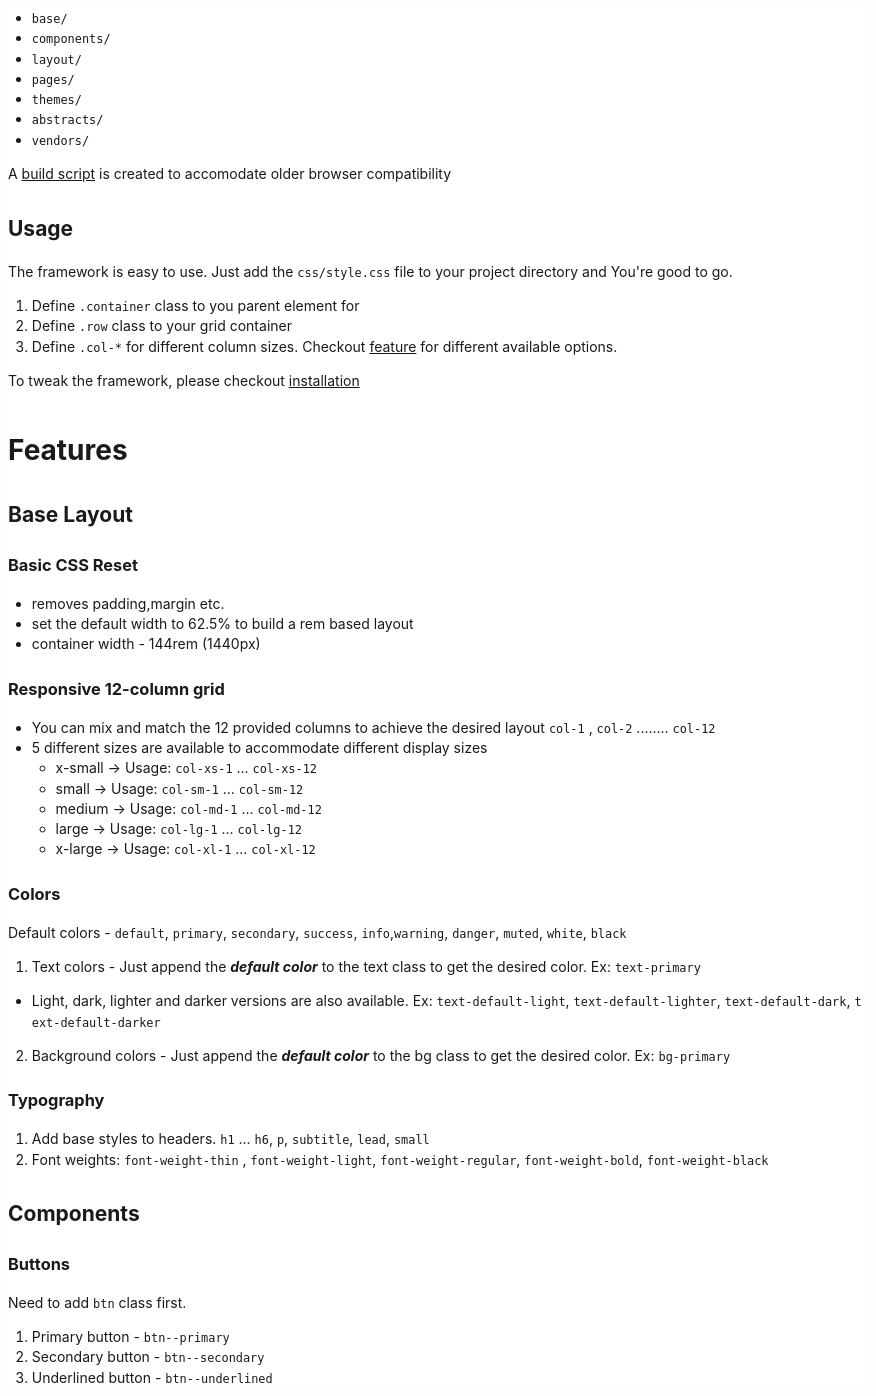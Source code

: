   - `base/`
  - `components/`
  - `layout/`
  - `pages/`
  - `themes/`
  - `abstracts/`
  - `vendors/`

A [build script](#scripts) is created to accomodate older browser compatibility

## Usage
The framework is easy to use. Just add the ```css/style.css``` file to your project directory and You're good to go.
1. Define ```.container``` class to you parent element for
2. Define ```.row``` class to your grid container
3. Define ```.col-*``` for different column sizes. Checkout [feature](#features) for different available options.

To tweak the framework, please checkout [installation](#installation)

# Features

## Base Layout
### Basic CSS Reset
- removes padding,margin etc. 
- set the default width to 62.5% to build a rem based layout
- container width - 144rem (1440px)

### Responsive 12-column grid
- You can mix and match the 12 provided columns to achieve the desired layout
```col-1``` , ```col-2``` ........ ```col-12```
- 5 different sizes are available to accommodate different display sizes
  - x-small -> Usage: ```col-xs-1``` ... ```col-xs-12```
  - small -> Usage: ```col-sm-1``` ... ```col-sm-12```
  - medium -> Usage: ```col-md-1``` ... ```col-md-12```
  - large -> Usage: ```col-lg-1``` ... ```col-lg-12```
  - x-large -> Usage: ```col-xl-1``` ... ```col-xl-12```

### Colors
Default colors - ```default```, ```primary```, ```secondary```, ```success```, ```info```,```warning```, ```danger```, ```muted```, ```white```, ```black```
1. Text colors - Just append the ***default color*** to the text class to get the desired color. Ex: ```text-primary```
- Light, dark, lighter and darker versions are also available. Ex: ```text-default-light```, ```text-default-lighter```, ```text-default-dark```, ```text-default-darker```
2. Background colors - Just append the ***default color*** to the bg class to get the desired color. Ex: ```bg-primary```

### Typography
1. Add base styles to headers. ```h1``` ... ```h6```, ```p```, ```subtitle```, ```lead```, ```small```
2. Font weights: ```font-weight-thin``` , ```font-weight-light```, ```font-weight-regular```, ```font-weight-bold```, ```font-weight-black```

## Components

### Buttons
Need to add ```btn``` class first.
1. Primary button - ```btn--primary```
2. Secondary button - ```btn--secondary```
3. Underlined button - ```btn--underlined```
```